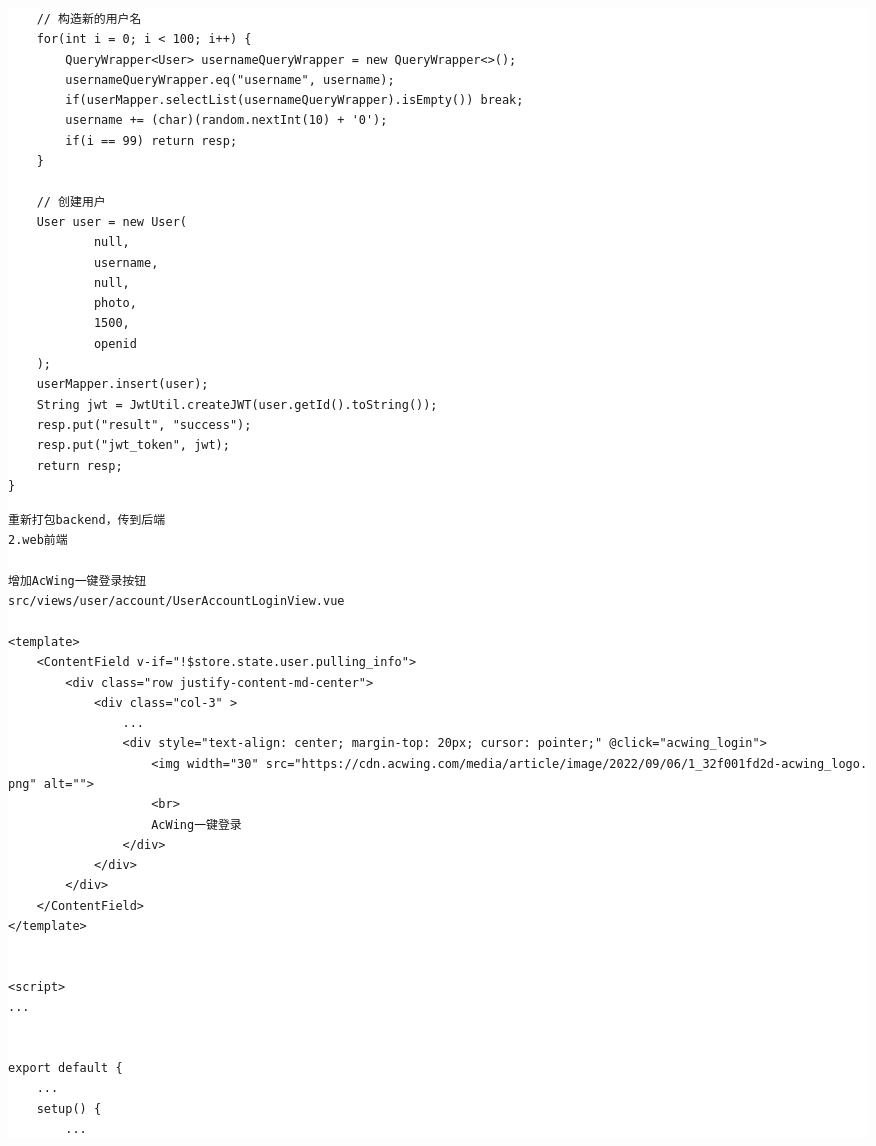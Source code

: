         // 构造新的用户名
        for(int i = 0; i < 100; i++) {
            QueryWrapper<User> usernameQueryWrapper = new QueryWrapper<>();
            usernameQueryWrapper.eq("username", username);
            if(userMapper.selectList(usernameQueryWrapper).isEmpty()) break;
            username += (char)(random.nextInt(10) + '0');
            if(i == 99) return resp;
        }
    
        // 创建用户
        User user = new User(
                null,
                username,
                null,
                photo,
                1500,
                openid
        );
        userMapper.insert(user);
        String jwt = JwtUtil.createJWT(user.getId().toString());
        resp.put("result", "success");
        resp.put("jwt_token", jwt);
        return resp;
    }
```
重新打包backend，传到后端
2.web前端

增加AcWing一键登录按钮
src/views/user/account/UserAccountLoginView.vue

<template>
    <ContentField v-if="!$store.state.user.pulling_info">
        <div class="row justify-content-md-center">
            <div class="col-3" >
                ...
                <div style="text-align: center; margin-top: 20px; cursor: pointer;" @click="acwing_login">
                    <img width="30" src="https://cdn.acwing.com/media/article/image/2022/09/06/1_32f001fd2d-acwing_logo.png" alt="">
                    <br>
                    AcWing一键登录
                </div>
            </div>
        </div>
    </ContentField>
</template>


<script>
...


export default {
    ...
    setup() {
        ...
```
